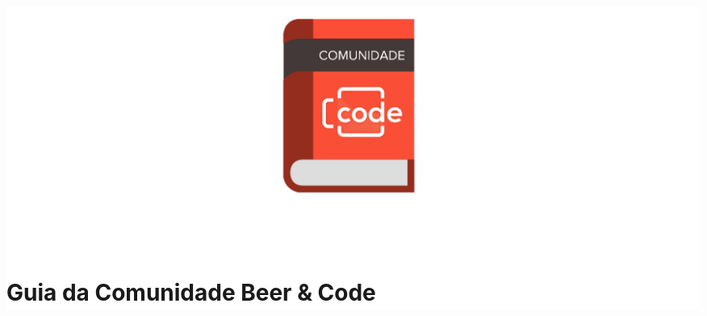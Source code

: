 <div align="center">
	<img  width="250" height="250" src="./img/livro.png" alt="Livro Beer & Code">
</div>
<br/><br/>
<h1>Guia da Comunidade Beer & Code</h1> 
